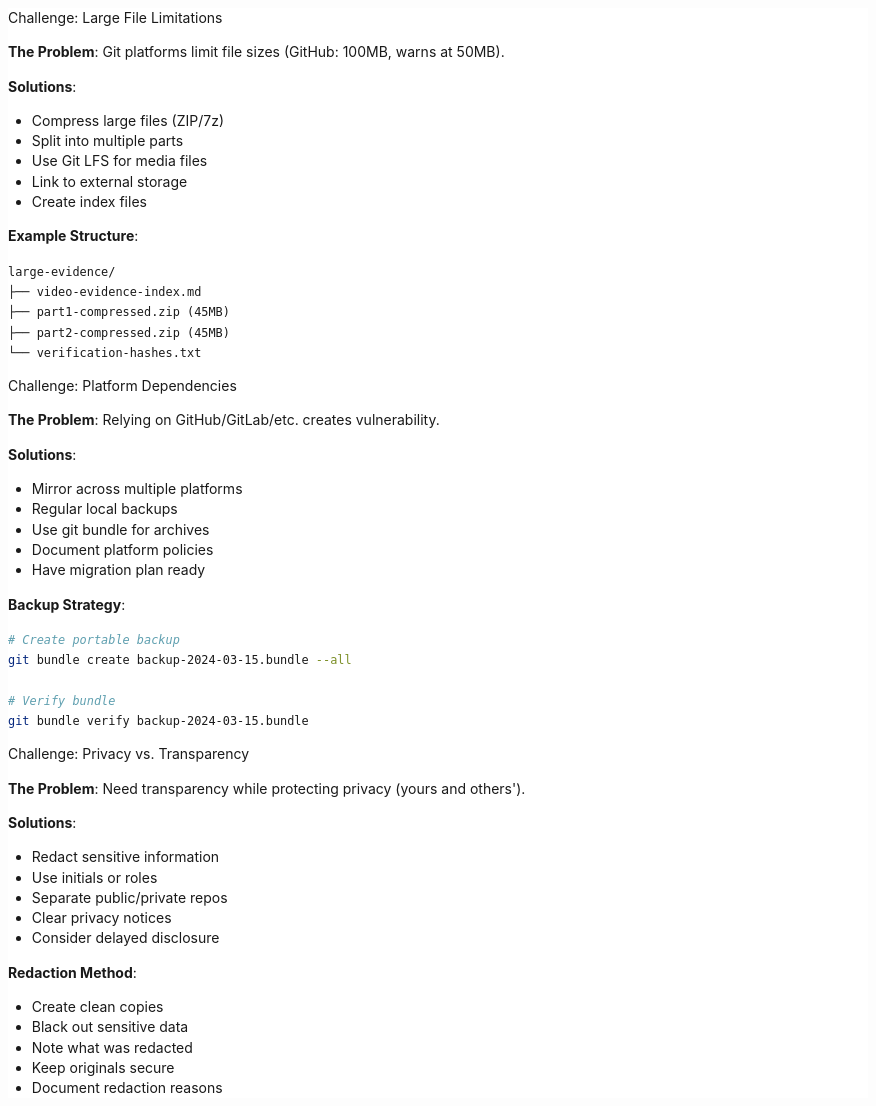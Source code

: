 Challenge: Large File Limitations

**The Problem**:
Git platforms limit file sizes (GitHub: 100MB, warns at 50MB).

**Solutions**:
- Compress large files (ZIP/7z)
- Split into multiple parts
- Use Git LFS for media files
- Link to external storage
- Create index files

**Example Structure**:
```
large-evidence/
├── video-evidence-index.md
├── part1-compressed.zip (45MB)
├── part2-compressed.zip (45MB)
└── verification-hashes.txt
```

Challenge: Platform Dependencies

**The Problem**:
Relying on GitHub/GitLab/etc. creates vulnerability.

**Solutions**:
- Mirror across multiple platforms
- Regular local backups
- Use git bundle for archives
- Document platform policies
- Have migration plan ready

**Backup Strategy**:
```bash
# Create portable backup
git bundle create backup-2024-03-15.bundle --all

# Verify bundle
git bundle verify backup-2024-03-15.bundle
```

Challenge: Privacy vs. Transparency

**The Problem**:
Need transparency while protecting privacy (yours and others').

**Solutions**:
- Redact sensitive information
- Use initials or roles
- Separate public/private repos
- Clear privacy notices
- Consider delayed disclosure

**Redaction Method**:
- Create clean copies
- Black out sensitive data
- Note what was redacted
- Keep originals secure
- Document redaction reasons
